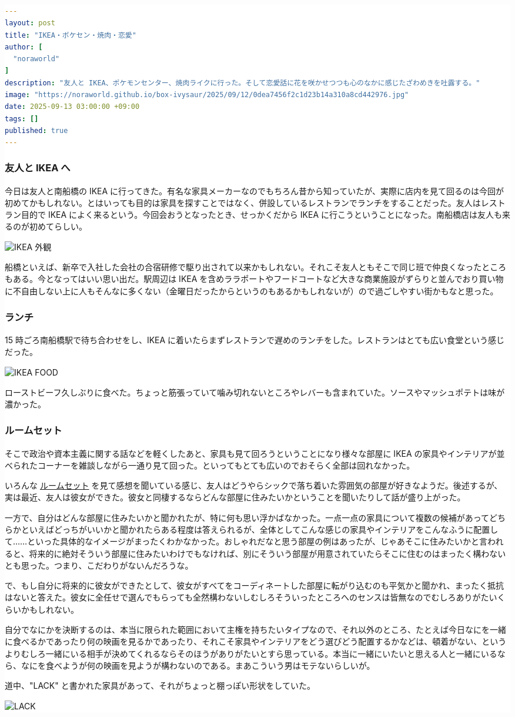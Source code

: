 ```yaml
---
layout: post
title: "IKEA・ポケセン・焼肉・恋愛"
author: [
  "noraworld"
]
description: "友人と IKEA、ポケモンセンター、焼肉ライクに行った。そして恋愛話に花を咲かせつつも心のなかに感じたざわめきを吐露する。"
image: "https://noraworld.github.io/box-ivysaur/2025/09/12/0dea7456f2c1d23b14a310a8cd442976.jpg"
date: 2025-09-13 03:00:00 +09:00
tags: []
published: true
---
```


### 友人と IKEA へ
今日は友人と南船橋の IKEA に行ってきた。有名な家具メーカーなのでもちろん昔から知っていたが、実際に店内を見て回るのは今回が初めてかもしれない。とはいっても目的は家具を探すことではなく、併設しているレストランでランチをすることだった。友人はレストラン目的で IKEA によく来るという。今回会おうとなったとき、せっかくだから IKEA に行こうということになった。南船橋店は友人も来るのが初めてらしい。

![IKEA 外観](https://noraworld.github.io/box-ivysaur/2025/09/12/5514669df4ccf7b64905ce7038b1785f.jpg)

船橋といえば、新卒で入社した会社の合宿研修で駆り出されて以来かもしれない。それこそ友人ともそこで同じ班で仲良くなったところもある。今となってはいい思い出だ。駅周辺は IKEA を含めララポートやフードコートなど大きな商業施設がずらりと並んでおり買い物に不自由しない上に人もそんなに多くない（金曜日だったからというのもあるかもしれないが）ので過ごしやすい街かもなと思った。

### ランチ
15 時ごろ南船橋駅で待ち合わせをし、IKEA に着いたらまずレストランで遅めのランチをした。レストランはとても広い食堂という感じだった。

![IKEA FOOD](https://noraworld.github.io/box-ivysaur/2025/09/12/d59c53b037d57734d699803093003540.jpg)

ローストビーフ久しぶりに食べた。ちょっと筋張っていて噛み切れないところやレバーも含まれていた。ソースやマッシュポテトは味が濃かった。

### ルームセット
そこで政治や資本主義に関する話などを軽くしたあと、家具も見て回ろうということになり様々な部屋に IKEA の家具やインテリアが並べられたコーナーを雑談しながら一通り見て回った。といってもとても広いのでおそらく全部は回れなかった。

いろんな [ルームセット](https://chatgpt.com/share/68c47fad-441c-8004-8a7c-79c497bc6943) を見て感想を聞いている感じ、友人はどうやらシックで落ち着いた雰囲気の部屋が好きなようだ。後述するが、実は最近、友人は彼女ができた。彼女と同棲するならどんな部屋に住みたいかということを聞いたりして話が盛り上がった。

一方で、自分はどんな部屋に住みたいかと聞かれたが、特に何も思い浮かばなかった。一点一点の家具について複数の候補があってどちらかといえばどっちがいいかと聞かれたらある程度は答えられるが、全体としてこんな感じの家具やインテリアをこんなふうに配置して……といった具体的なイメージがまったくわかなかった。おしゃれだなと思う部屋の例はあったが、じゃあそこに住みたいかと言われると、将来的に絶対そういう部屋に住みたいわけでもなければ、別にそういう部屋が用意されていたらそこに住むのはまったく構わないとも思った。つまり、こだわりがないんだろうな。

で、もし自分に将来的に彼女ができたとして、彼女がすべてをコーディネートした部屋に転がり込むのも平気かと聞かれ、まったく抵抗はないと答えた。彼女に全任せで選んでもらっても全然構わないしむしろそういったところへのセンスは皆無なのでむしろありがたいくらいかもしれない。

自分でなにかを決断するのは、本当に限られた範囲において主権を持ちたいタイプなので、それ以外のところ、たとえば今日なにを一緒に食べるかであったり何の映画を見るかであったり、それこそ家具やインテリアをどう選びどう配置するかなどは、頓着がない、というよりむしろ一緒にいる相手が決めてくれるならそのほうがありがたいとすら思っている。本当に一緒にいたいと思える人と一緒にいるなら、なにを食べようが何の映画を見ようが構わないのである。まあこういう男はモテないらしいが。

道中、"LACK" と書かれた家具があって、それがちょっと棚っぽい形状をしていた。

![LACK](https://noraworld.github.io/box-ivysaur/2025/09/12/8c59567761b4572d372537a9b5fb95f9.jpg)
